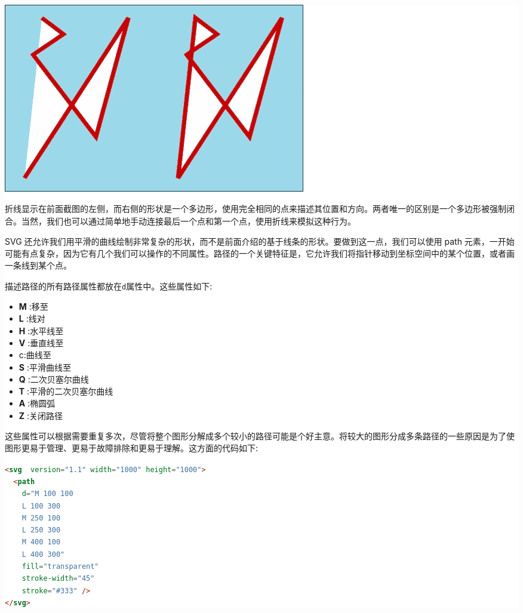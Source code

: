![How to use it](img/6029OT_04_03.jpg)

折线显示在前面截图的左侧，而右侧的形状是一个多边形，使用完全相同的点来描述其位置和方向。两者唯一的区别是一个多边形被强制闭合。当然，我们也可以通过简单地手动连接最后一个点和第一个点，使用折线来模拟这种行为。

SVG 还允许我们用平滑的曲线绘制非常复杂的形状，而不是前面介绍的基于线条的形状。要做到这一点，我们可以使用 path 元素，一开始可能有点复杂，因为它有几个我们可以操作的不同属性。路径的一个关键特征是，它允许我们将指针移动到坐标空间中的某个位置，或者画一条线到某个点。

描述路径的所有路径属性都放在`d`属性中。这些属性如下:

*   **M** :移至
*   **L** :线对
*   **H** :水平线至
*   **V** :垂直线至
*   c:曲线至
*   **S** :平滑曲线至
*   **Q** :二次贝塞尔曲线
*   **T** :平滑的二次贝塞尔曲线
*   **A** :椭圆弧
*   **Z** :关闭路径

这些属性可以根据需要重复多次，尽管将整个图形分解成多个较小的路径可能是个好主意。将较大的图形分成多条路径的一些原因是为了使图形更易于管理、更易于故障排除和更易于理解。这方面的代码如下:

```html
<svg  version="1.1" width="1000" height="1000">
  <path
    d="M 100 100
    L 100 300
    M 250 100
    L 250 300
    M 400 100
    L 400 300"
    fill="transparent"
    stroke-width="45"
    stroke="#333" />
</svg>
```
